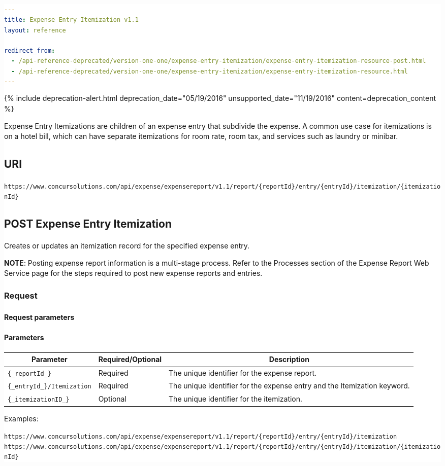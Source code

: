 ```yaml
---
title: Expense Entry Itemization v1.1
layout: reference

redirect_from:
  - /api-reference-deprecated/version-one-one/expense-entry-itemization/expense-entry-itemization-resource-post.html
  - /api-reference-deprecated/version-one-one/expense-entry-itemization/expense-entry-itemization-resource.html
---
```


{% include deprecation-alert.html deprecation_date="05/19/2016" unsupported_date="11/19/2016" content=deprecation_content %}

Expense Entry Itemizations are children of an expense entry that subdivide the expense. A common use case for itemizations is on a hotel bill, which can have separate itemizations for room rate, room tax, and services such as laundry or minibar.

## URI

```
https://www.concursolutions.com/api/expense/expensereport/v1.1/report/{reportId}/entry/{entryId}/itemization/{itemizationId}
```

## POST Expense Entry Itemization

Creates or updates an itemization record for the specified expense entry.

**NOTE**: Posting expense report information is a multi-stage process. Refer to the Processes section of the Expense Report Web Service page for the steps required to post new expense reports and entries.

### Request

#### Request parameters

#### Parameters

Parameter|Required/Optional|Description
---|---|---
`{_reportId_}`|Required|The unique identifier for the expense report.
`{_entryId_}/Itemization`|Required|The unique identifier for the expense entry and the Itemization keyword.
`{_itemizationID_}`|Optional|The unique identifier for the itemization.

Examples:

```
https://www.concursolutions.com/api/expense/expensereport/v1.1/report/{reportId}/entry/{entryId}/itemization
https://www.concursolutions.com/api/expense/expensereport/v1.1/report/{reportId}/entry/{entryId}/itemization/{itemizationId}
```
